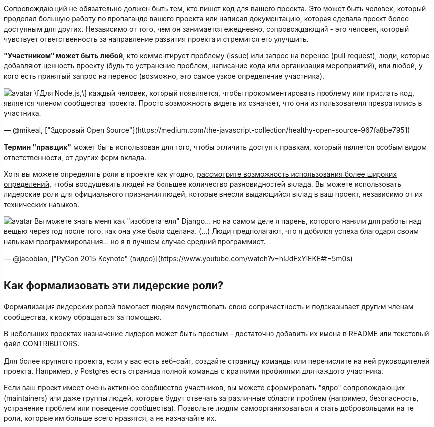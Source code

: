 Сопровождающий не обязательно должен быть тем, кто пишет код для вашего проекта. Это может быть человек, который проделал большую работу по пропаганде вашего проекта или написал документацию, которая сделала проект более доступным для других. Независимо от того, чем он занимается ежедневно, сопровождающий - это человек, который чувствует ответственность за направление развития проекта и стремится его улучшить.

**"Участником" может быть любой**, кто комментирует проблему (issue) или запрос на перенос (pull request), люди, которые добавляют ценность проекту (будь то устранение проблем, написание кода или организация мероприятий), или любой, у кого есть принятый запрос на перенос (возможно, это самое узкое определение участника).

<aside markdown="1" class="pquote">
  <img src="https://avatars.githubusercontent.com/mikeal?s=180" class="pquote-avatar" alt="avatar">
  \[Для Node.js,\] каждый человек, который появляется, чтобы прокомментировать проблему или прислать код, является членом сообщества проекта. Просто возможность видеть их означает, что они из пользователя превратились в участника.
  <p markdown="1" class="pquote-credit">— @mikeal, ["Здоровый Open Source"](https://medium.com/the-javascript-collection/healthy-open-source-967fa8be7951)</p>
</aside>

**Термин "правщик"** может быть использован для того, чтобы отличить доступ к правкам, который является особым видом ответственности, от других форм вклада.

Хотя вы можете определять роли в проекте как угодно, [рассмотрите возможность использования более широких определений](../how-to-contribute/#что-значит-внести-свой-вклад), чтобы воодушевить людей на большее количество разновидностей вклада. Вы можете использовать лидерские роли для официального признания людей, которые внесли выдающийся вклад в ваш проект, независимо от их технических навыков.

<aside markdown="1" class="pquote">
  <img src="https://avatars.githubusercontent.com/jacobian?s=180" class="pquote-avatar" alt="avatar">
  Вы можете знать меня как "изобретателя" Django... но на самом деле я парень, которого наняли для работы над вещью через год после того, как она уже была сделана. (...) Люди предполагают, что я добился успеха благодаря своим навыкам программирования... но я в лучшем случае средний программист.
  <p markdown="1" class="pquote-credit">— @jacobian, ["PyCon 2015 Keynote" (видео)](https://www.youtube.com/watch?v=hIJdFxYlEKE#t=5m0s)</p>
</aside>

## Как формализовать эти лидерские роли?

Формализация лидерских ролей помогает людям почувствовать свою сопричастность и подсказывает другим членам сообщества, к кому обращаться за помощью.

В небольших проектах назначение лидеров может быть простым - достаточно добавить их имена в README или текстовый файл CONTRIBUTORS.

Для более крупного проекта, если у вас есть веб-сайт, создайте страницу команды или перечислите на ней руководителей проекта. Например, у [Postgres](https://github.com/postgres/postgres/) есть [страница полной команды](https://www.postgresql.org/community/contributors/) с краткими профилями для каждого участника.

Если ваш проект имеет очень активное сообщество участников, вы можете сформировать "ядро" сопровождающих (maintainers) или даже группы людей, которые будут отвечать за различные области проблем (например, безопасность, устранение проблем или поведение сообщества). Позвольте людям самоорганизоваться и стать добровольцами на те роли, которые им больше всего нравятся, а не назначайте их.
